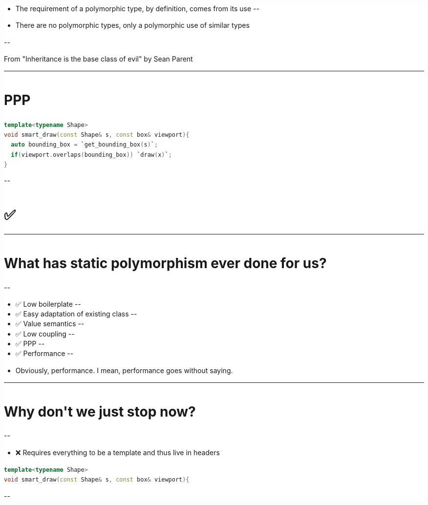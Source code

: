 * The requirement of a polymorphic type, by definition, comes from its use
--

* There are no polymorphic types, only a polymorphic use of similar types

--

From "Inheritance is the base class of evil" by Sean Parent

---
# PPP
```cpp
template<typename Shape>
void smart_draw(const Shape& s, const box& viewport){
  auto bounding_box = `get_bounding_box(s)`;
  if(viewport.overlaps(bounding_box)) `draw(x)`;
}
```
--

#  &#x2705;
---
# What has static polymorphism ever done for us?
--
*  &#x2705; Low boilerplate
--
*  &#x2705; Easy adaptation of existing class
--
*  &#x2705; Value semantics
--
*  &#x2705; Low coupling
--
*  &#x2705; PPP
--
*  &#x2705; Performance
--
 - Obviously, performance. I mean, performance goes without saying.

---
# Why don't we just stop now?

--

* &#x274c; Requires everything to be a template and thus live in headers
```cpp
template<typename Shape>
void smart_draw(const Shape& s, const box& viewport){
```
--
